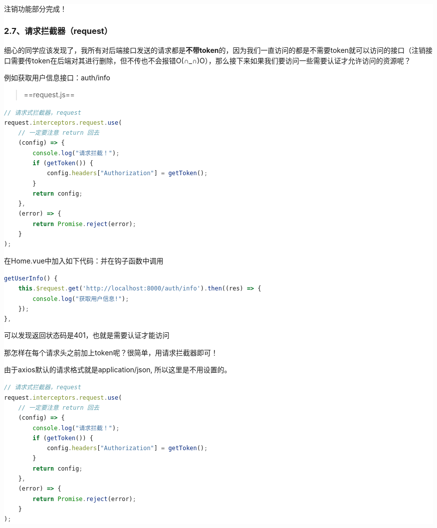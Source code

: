 注销功能部分完成！

### 2.7、请求拦截器（request）

细心的同学应该发现了，我所有对后端接口发送的请求都是**不带token**的，因为我们一直访问的都是不需要token就可以访问的接口（注销接口需要传token在后端对其进行删除，但不传也不会报错O(∩_∩)O），那么接下来如果我们要访问一些需要认证才允许访问的资源呢？

例如获取用户信息接口：auth/info

> ==request.js==

```javascript
// 请求式拦截器，request
request.interceptors.request.use(
    // 一定要注意 return 回去
    (config) => {
        console.log("请求拦截！");
        if (getToken()) {
            config.headers["Authorization"] = getToken();
        }
        return config;
    },
    (error) => {
        return Promise.reject(error);
    }
);
```

在Home.vue中加入如下代码：并在钩子函数中调用

```javascript
getUserInfo() {
    this.$request.get('http://localhost:8000/auth/info').then((res) => {
        console.log("获取用户信息!");
    });
},
```

可以发现返回状态码是401，也就是需要认证才能访问

那怎样在每个请求头之前加上token呢？很简单，用请求拦截器即可！

由于axios默认的请求格式就是application/json, 所以这里是不用设置的。

```javascript
// 请求式拦截器，request
request.interceptors.request.use(
    // 一定要注意 return 回去
    (config) => {
        console.log("请求拦截！");
        if (getToken()) {
            config.headers["Authorization"] = getToken();
        }
        return config;
    },
    (error) => {
        return Promise.reject(error);
    }
);
```
